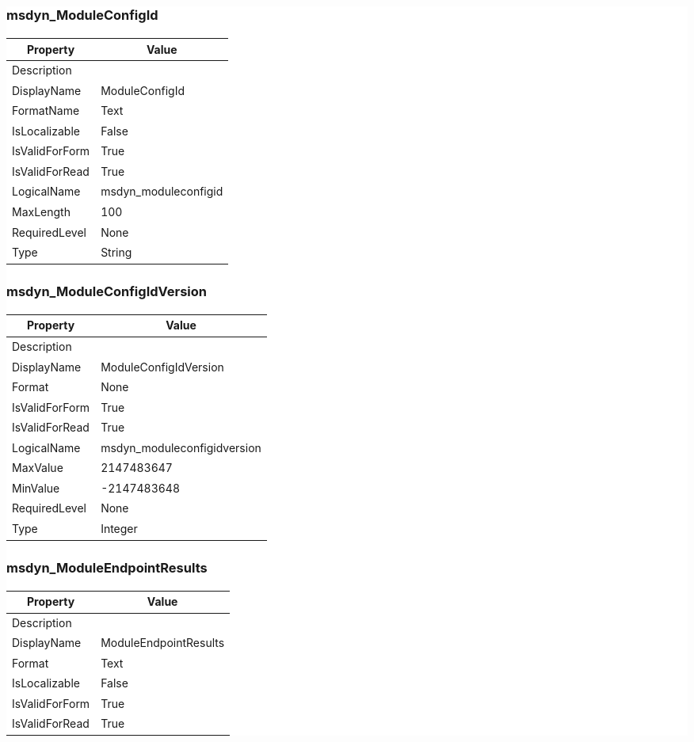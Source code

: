
### <a name="BKMK_msdyn_ModuleConfigId"></a> msdyn_ModuleConfigId

|Property|Value|
|--------|-----|
|Description||
|DisplayName|ModuleConfigId|
|FormatName|Text|
|IsLocalizable|False|
|IsValidForForm|True|
|IsValidForRead|True|
|LogicalName|msdyn_moduleconfigid|
|MaxLength|100|
|RequiredLevel|None|
|Type|String|


### <a name="BKMK_msdyn_ModuleConfigIdVersion"></a> msdyn_ModuleConfigIdVersion

|Property|Value|
|--------|-----|
|Description||
|DisplayName|ModuleConfigIdVersion|
|Format|None|
|IsValidForForm|True|
|IsValidForRead|True|
|LogicalName|msdyn_moduleconfigidversion|
|MaxValue|2147483647|
|MinValue|-2147483648|
|RequiredLevel|None|
|Type|Integer|


### <a name="BKMK_msdyn_ModuleEndpointResults"></a> msdyn_ModuleEndpointResults

|Property|Value|
|--------|-----|
|Description||
|DisplayName|ModuleEndpointResults|
|Format|Text|
|IsLocalizable|False|
|IsValidForForm|True|
|IsValidForRead|True|